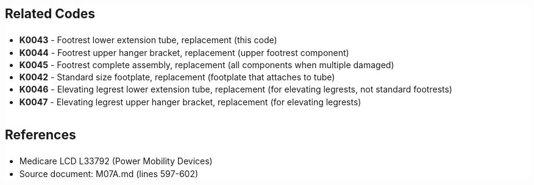 ## Related Codes

- **K0043** - Footrest lower extension tube, replacement (this code)
- **K0044** - Footrest upper hanger bracket, replacement (upper footrest component)
- **K0045** - Footrest complete assembly, replacement (all components when multiple damaged)
- **K0042** - Standard size footplate, replacement (footplate that attaches to tube)
- **K0046** - Elevating legrest lower extension tube, replacement (for elevating legrests, not standard footrests)
- **K0047** - Elevating legrest upper hanger bracket, replacement (for elevating legrests)

## References

- Medicare LCD L33792 (Power Mobility Devices)
- Source document: M07A.md (lines 597-602)
